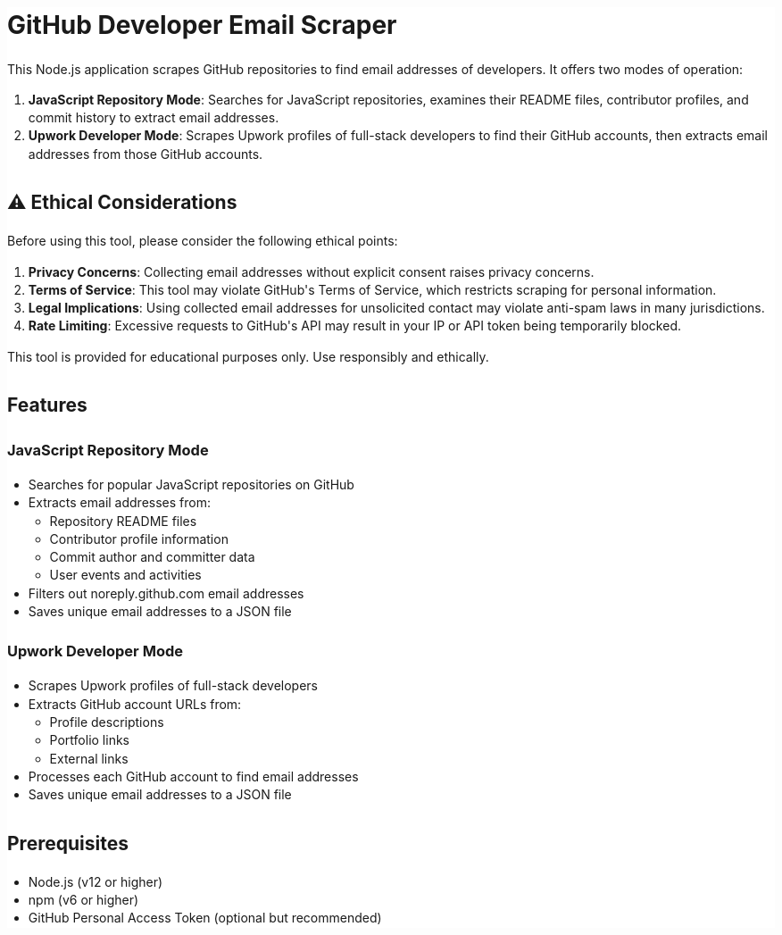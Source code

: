 # GitHub Developer Email Scraper

This Node.js application scrapes GitHub repositories to find email addresses of developers. It offers two modes of operation:

1. **JavaScript Repository Mode**: Searches for JavaScript repositories, examines their README files, contributor profiles, and commit history to extract email addresses.
2. **Upwork Developer Mode**: Scrapes Upwork profiles of full-stack developers to find their GitHub accounts, then extracts email addresses from those GitHub accounts.

## ⚠️ Ethical Considerations

Before using this tool, please consider the following ethical points:

1. **Privacy Concerns**: Collecting email addresses without explicit consent raises privacy concerns.
2. **Terms of Service**: This tool may violate GitHub's Terms of Service, which restricts scraping for personal information.
3. **Legal Implications**: Using collected email addresses for unsolicited contact may violate anti-spam laws in many jurisdictions.
4. **Rate Limiting**: Excessive requests to GitHub's API may result in your IP or API token being temporarily blocked.

This tool is provided for educational purposes only. Use responsibly and ethically.

## Features

### JavaScript Repository Mode
- Searches for popular JavaScript repositories on GitHub
- Extracts email addresses from:
  - Repository README files
  - Contributor profile information
  - Commit author and committer data
  - User events and activities
- Filters out noreply.github.com email addresses
- Saves unique email addresses to a JSON file

### Upwork Developer Mode
- Scrapes Upwork profiles of full-stack developers
- Extracts GitHub account URLs from:
  - Profile descriptions
  - Portfolio links
  - External links
- Processes each GitHub account to find email addresses
- Saves unique email addresses to a JSON file

## Prerequisites

- Node.js (v12 or higher)
- npm (v6 or higher)
- GitHub Personal Access Token (optional but recommended)
